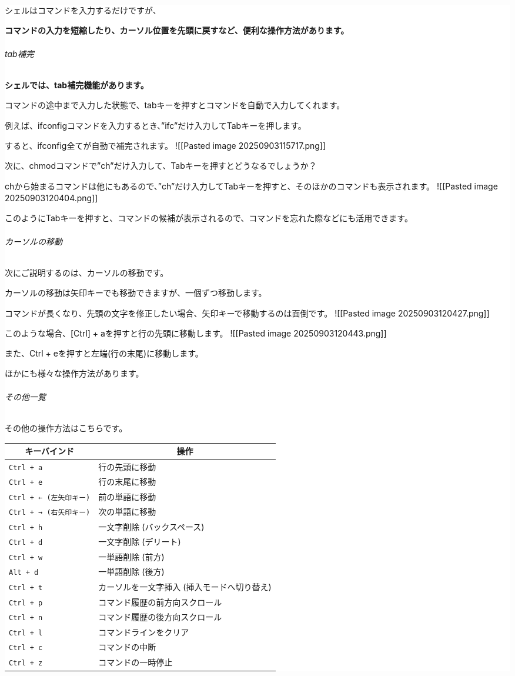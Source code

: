 シェルはコマンドを入力するだけですが、

**コマンドの入力を短縮したり、カーソル位置を先頭に戻すなど、便利な操作方法があります。**

###### tab補完

**シェルでは、tab補完機能があります。**

コマンドの途中まで入力した状態で、tabキーを押すとコマンドを自動で入力してくれます。

例えば、ifconfigコマンドを入力するとき、”ifc”だけ入力してTabキーを押します。

すると、ifconfig全てが自動で補完されます。
![[Pasted image 20250903115717.png]]

次に、chmodコマンドで”ch”だけ入力して、Tabキーを押すとどうなるでしょうか？

chから始まるコマンドは他にもあるので、”ch”だけ入力してTabキーを押すと、そのほかのコマンドも表示されます。
![[Pasted image 20250903120404.png]]

このようにTabキーを押すと、コマンドの候補が表示されるので、コマンドを忘れた際などにも活用できます。

###### カーソルの移動

次にご説明するのは、カーソルの移動です。

カーソルの移動は矢印キーでも移動できますが、一個ずつ移動します。

コマンドが長くなり、先頭の文字を修正したい場合、矢印キーで移動するのは面倒です。
![[Pasted image 20250903120427.png]]

このような場合、[Ctrl] + aを押すと行の先頭に移動します。
![[Pasted image 20250903120443.png]]

また、Ctrl + eを押すと左端(行の末尾)に移動します。

ほかにも様々な操作方法があります。

###### その他一覧

その他の操作方法はこちらです。

|キーバインド|操作|
|---|---|
|`Ctrl + a`|行の先頭に移動|
|`Ctrl + e`|行の末尾に移動|
|`Ctrl + ← (左矢印キー)`|前の単語に移動|
|`Ctrl + → (右矢印キー)`|次の単語に移動|
|`Ctrl + h`|一文字削除 (バックスペース)|
|`Ctrl + d`|一文字削除 (デリート)|
|`Ctrl + w`|一単語削除 (前方)|
|`Alt + d`|一単語削除 (後方)|
|`Ctrl + t`|カーソルを一文字挿入 (挿入モードへ切り替え)|
|`Ctrl + p`|コマンド履歴の前方向スクロール|
|`Ctrl + n`|コマンド履歴の後方向スクロール|
|`Ctrl + l`|コマンドラインをクリア|
|`Ctrl + c`|コマンドの中断|
|`Ctrl + z`|コマンドの一時停止|
